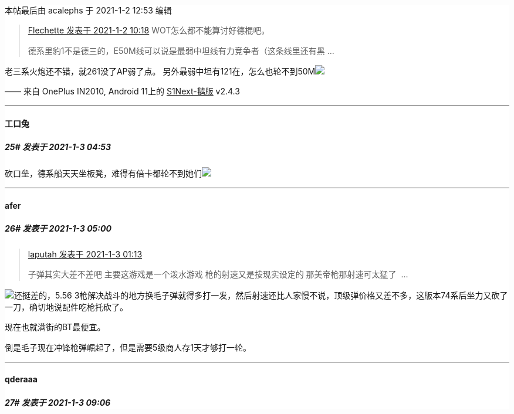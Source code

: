 

 本帖最后由 acalephs 于 2021-1-2 12:53 编辑 
<blockquote><a href="httphttps://bbs.saraba1st.com/2b/forum.php?mod=redirect&amp;goto=findpost&amp;pid=49922798&amp;ptid=1980920" target="_blank">Flechette 发表于 2021-1-2 10:18</a>
WOT怎么都不能算讨好德棍吧。

德系里豹1不是德三的，E50M线可以说是最弱中坦线有力竞争者（这条线里还有黑 ...</blockquote>
老三系火炮还不错，就261没了AP弱了点。
另外最弱中坦有121在，怎么也轮不到50M<img src="https://static.saraba1st.com/image/smiley/face2017/067.png" referrerpolicy="no-referrer">

—— 来自 OnePlus IN2010, Android 11上的 [S1Next-鹅版](https://github.com/ykrank/S1-Next/releases) v2.4.3







*****

####  工口兔  
##### 25#       发表于 2021-1-3 04:53




砍口垒，德系船天天坐板凳，难得有倍卡都轮不到她们<img src="https://static.saraba1st.com/image/smiley/face2017/067.png" referrerpolicy="no-referrer">







*****

####  afer  
##### 26#       发表于 2021-1-3 05:00



<blockquote><a href="httphttps://bbs.saraba1st.com/2b/forum.php?mod=redirect&amp;goto=findpost&amp;pid=49922517&amp;ptid=1980920" target="_blank">laputah 发表于 2021-1-3 01:13</a>

子弹其实大差不差吧 主要这游戏是一个泼水游戏 枪的射速又是按现实设定的 那美帝枪那射速可太猛了  ...</blockquote>
<img src="https://static.saraba1st.com/image/smiley/face2017/018.png" referrerpolicy="no-referrer">还挺差的，5.56 3枪解决战斗的地方换毛子弹就得多打一发，然后射速还比人家慢不说，顶级弹价格又差不多，这版本74系后坐力又砍了一刀，确切地说配件吃枪托砍了。


现在也就满街的BT最便宜。


倒是毛子现在冲锋枪弹崛起了，但是需要5级商人存1天才够打一轮。







*****

####  qderaaa  
##### 27#       发表于 2021-1-3 09:06
